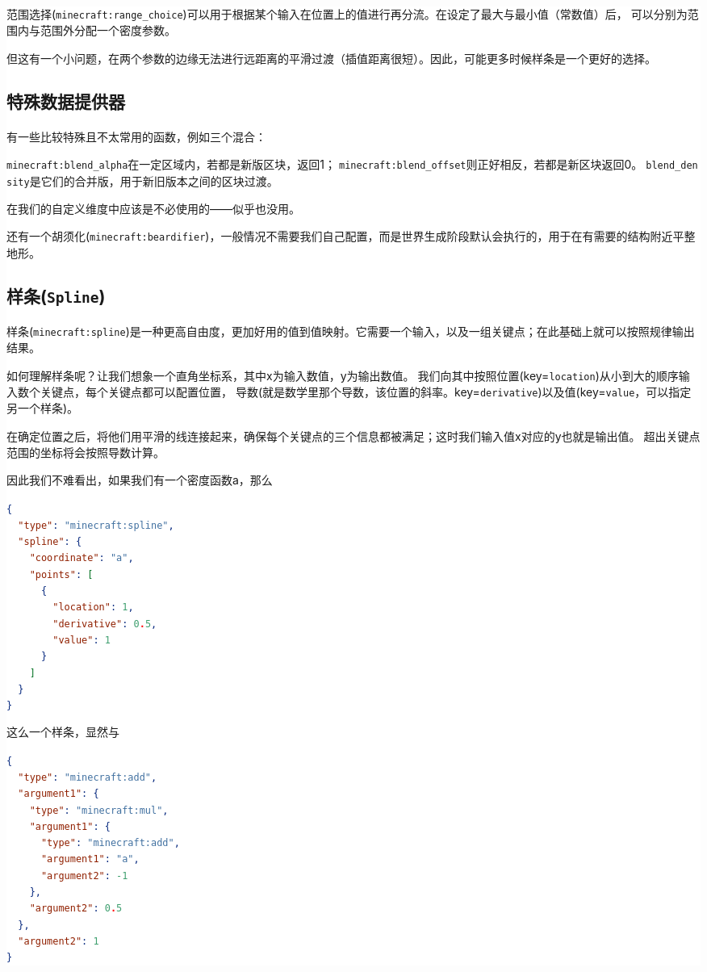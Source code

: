 范围选择(`minecraft:range_choice`)可以用于根据某个输入在位置上的值进行再分流。在设定了最大与最小值（常数值）后，
可以分别为范围内与范围外分配一个密度参数。

但这有一个小问题，在两个参数的边缘无法进行远距离的平滑过渡（插值距离很短）。因此，可能更多时候样条是一个更好的选择。

## 特殊数据提供器

有一些比较特殊且不太常用的函数，例如三个混合：

`minecraft:blend_alpha`在一定区域内，若都是新版区块，返回1；
`minecraft:blend_offset`则正好相反，若都是新区块返回0。
`blend_density`是它们的合并版，用于新旧版本之间的区块过渡。

在我们的自定义维度中应该是不必使用的——似乎也没用。

还有一个胡须化(`minecraft:beardifier`)，一般情况不需要我们自己配置，而是世界生成阶段默认会执行的，用于在有需要的结构附近平整地形。

## 样条(`Spline`)

样条(`minecraft:spline`)是一种更高自由度，更加好用的值到值映射。它需要一个输入，以及一组关键点；在此基础上就可以按照规律输出结果。

如何理解样条呢？让我们想象一个直角坐标系，其中x为输入数值，y为输出数值。
我们向其中按照位置(key=`location`)从小到大的顺序输入数个关键点，每个关键点都可以配置位置，
导数(就是数学里那个导数，该位置的斜率。key=`derivative`)以及值(key=`value`，可以指定另一个样条)。

在确定位置之后，将他们用平滑的线连接起来，确保每个关键点的三个信息都被满足；这时我们输入值x对应的y也就是输出值。
超出关键点范围的坐标将会按照导数计算。

因此我们不难看出，如果我们有一个密度函数a，那么

```json
{
  "type": "minecraft:spline",
  "spline": {
    "coordinate": "a",
    "points": [
      {
        "location": 1,
        "derivative": 0.5,
        "value": 1
      }
    ]
  }
}
```

这么一个样条，显然与

```json
{
  "type": "minecraft:add",
  "argument1": {
    "type": "minecraft:mul",
    "argument1": {
      "type": "minecraft:add",
      "argument1": "a",
      "argument2": -1
    },
    "argument2": 0.5
  },
  "argument2": 1
}
```

